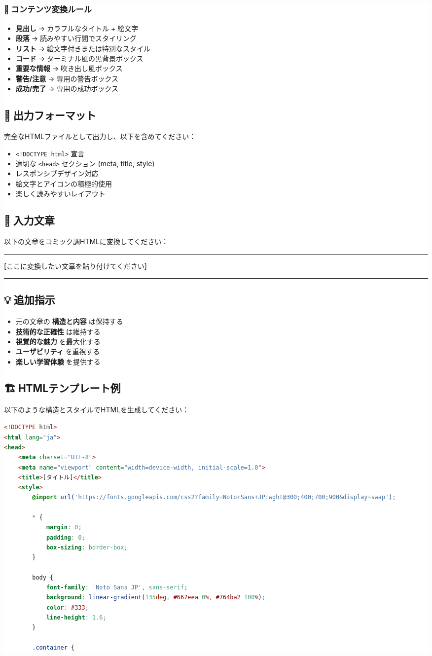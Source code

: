 ### 📝 コンテンツ変換ルール
- **見出し** → カラフルなタイトル + 絵文字
- **段落** → 読みやすい行間でスタイリング
- **リスト** → 絵文字付きまたは特別なスタイル
- **コード** → ターミナル風の黒背景ボックス
- **重要な情報** → 吹き出し風ボックス
- **警告/注意** → 専用の警告ボックス
- **成功/完了** → 専用の成功ボックス

## 🎯 出力フォーマット
完全なHTMLファイルとして出力し、以下を含めてください：
- `<!DOCTYPE html>` 宣言
- 適切な `<head>` セクション (meta, title, style)
- レスポンシブデザイン対応
- 絵文字とアイコンの積極的使用
- 楽しく読みやすいレイアウト

## 📖 入力文章
以下の文章をコミック調HTMLに変換してください：

---

[ここに変換したい文章を貼り付けてください]

---

## 💡 追加指示
- 元の文章の **構造と内容** は保持する
- **技術的な正確性** は維持する
- **視覚的な魅力** を最大化する
- **ユーザビリティ** を重視する
- **楽しい学習体験** を提供する

## 🏗️ HTMLテンプレート例

以下のような構造とスタイルでHTMLを生成してください：

```html
<!DOCTYPE html>
<html lang="ja">
<head>
    <meta charset="UTF-8">
    <meta name="viewport" content="width=device-width, initial-scale=1.0">
    <title>[タイトル]</title>
    <style>
        @import url('https://fonts.googleapis.com/css2?family=Noto+Sans+JP:wght@300;400;700;900&display=swap');
        
        * {
            margin: 0;
            padding: 0;
            box-sizing: border-box;
        }
        
        body {
            font-family: 'Noto Sans JP', sans-serif;
            background: linear-gradient(135deg, #667eea 0%, #764ba2 100%);
            color: #333;
            line-height: 1.6;
        }
        
        .container {
```